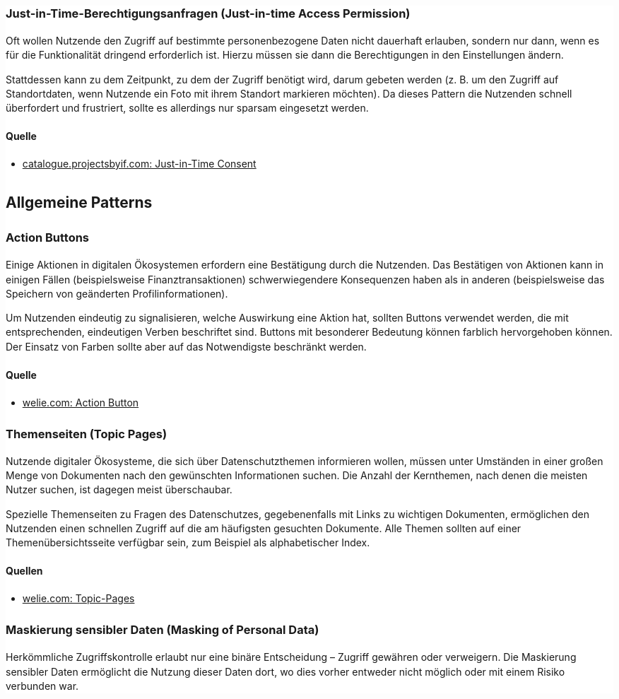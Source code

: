 
### Just-in-Time-Berechtigungsanfragen (Just-in-time Access Permission)
Oft wollen Nutzende den Zugriff auf bestimmte personenbezogene Daten nicht dauerhaft erlauben, sondern nur dann, wenn es für die Funktionalität dringend erforderlich ist. Hierzu müssen sie dann die Berechtigungen in den Einstellungen ändern. 

Stattdessen kann zu dem Zeitpunkt, zu dem der Zugriff benötigt wird, darum gebeten werden (z. B. um den Zugriff auf Standortdaten, wenn Nutzende ein Foto mit ihrem Standort markieren möchten). Da dieses Pattern die Nutzenden schnell überfordert und frustriert, sollte es allerdings nur sparsam eingesetzt werden.
#### Quelle
* [catalogue.projectsbyif.com: Just-in-Time Consent](https://catalogue.projectsbyif.com/patterns/just-in-time-consent/)




## Allgemeine Patterns



### Action Buttons
Einige Aktionen in digitalen Ökosystemen erfordern eine Bestätigung durch die Nutzenden. Das Bestätigen von Aktionen kann in einigen Fällen (beispielsweise Finanztransaktionen) schwerwiegendere Konsequenzen haben als in anderen (beispielsweise das Speichern von geänderten Profilinformationen).

Um Nutzenden eindeutig zu signalisieren, welche Auswirkung eine Aktion hat, sollten Buttons verwendet werden, die mit entsprechenden, eindeutigen Verben beschriftet sind. Buttons mit besonderer Bedeutung können farblich hervorgehoben können. Der Einsatz von Farben sollte aber auf das Notwendigste beschränkt werden.
#### Quelle
* [welie.com: Action Button](http://www.welie.com/patterns/showPattern.php?patternID=action-button)


### Themenseiten (Topic Pages)
Nutzende digitaler Ökosysteme, die sich über Datenschutzthemen informieren wollen, müssen unter Umständen in einer großen Menge von Dokumenten nach den gewünschten Informationen suchen. Die Anzahl der Kernthemen, nach denen die meisten Nutzer suchen, ist dagegen meist überschaubar. 

Spezielle Themenseiten zu Fragen des Datenschutzes, gegebenenfalls mit Links zu wichtigen Dokumenten, ermöglichen den Nutzenden einen schnellen Zugriff auf die am häufigsten gesuchten Dokumente. Alle Themen sollten auf einer Themenübersichtsseite verfügbar sein, zum Beispiel als alphabetischer Index.
#### Quellen
* [welie.com: Topic-Pages](http://www.welie.com/patterns/showPattern.php?patternID=topic-pages)


### Maskierung sensibler Daten (Masking of Personal Data)
Herkömmliche Zugriffskontrolle erlaubt nur eine binäre Entscheidung – Zugriff gewähren oder verweigern. Die Maskierung sensibler Daten ermöglicht die Nutzung dieser Daten dort, wo dies vorher entweder nicht möglich oder mit einem Risiko verbunden war. 
